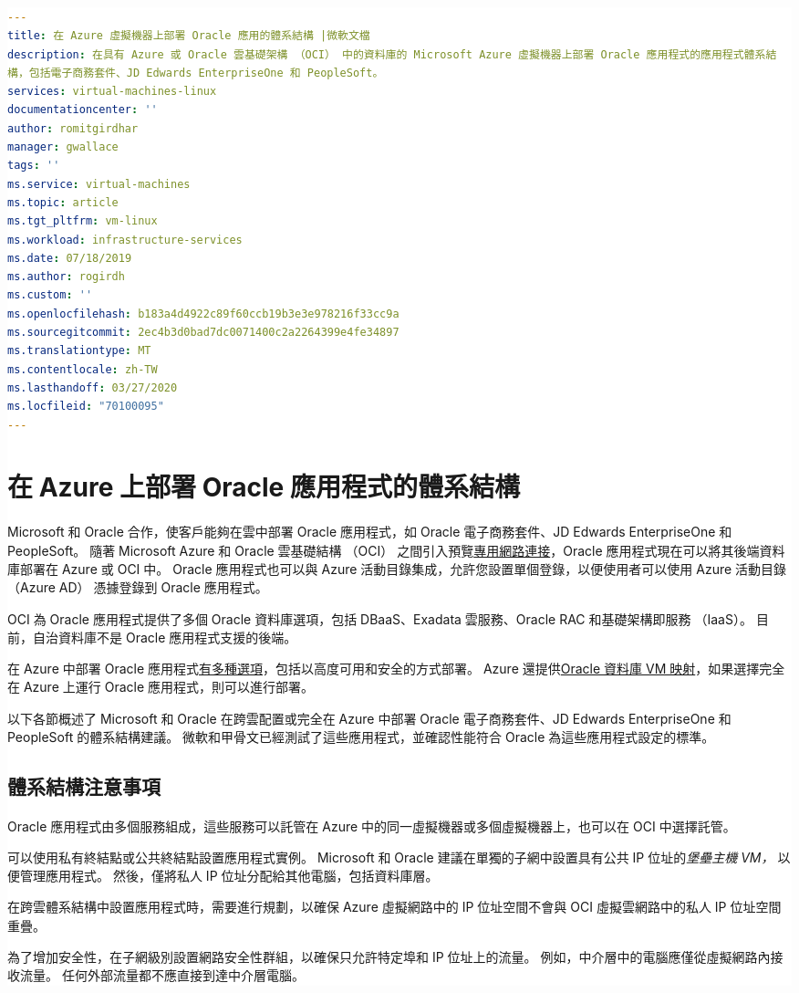 ```yaml
---
title: 在 Azure 虛擬機器上部署 Oracle 應用的體系結構 |微軟文檔
description: 在具有 Azure 或 Oracle 雲基礎架構 （OCI） 中的資料庫的 Microsoft Azure 虛擬機器上部署 Oracle 應用程式的應用程式體系結構，包括電子商務套件、JD Edwards EnterpriseOne 和 PeopleSoft。
services: virtual-machines-linux
documentationcenter: ''
author: romitgirdhar
manager: gwallace
tags: ''
ms.service: virtual-machines
ms.topic: article
ms.tgt_pltfrm: vm-linux
ms.workload: infrastructure-services
ms.date: 07/18/2019
ms.author: rogirdh
ms.custom: ''
ms.openlocfilehash: b183a4d4922c89f60ccb19b3e3e978216f33cc9a
ms.sourcegitcommit: 2ec4b3d0bad7dc0071400c2a2264399e4fe34897
ms.translationtype: MT
ms.contentlocale: zh-TW
ms.lasthandoff: 03/27/2020
ms.locfileid: "70100095"
---
```

# <a name="architectures-to-deploy-oracle-applications-on-azure"></a>在 Azure 上部署 Oracle 應用程式的體系結構

Microsoft 和 Oracle 合作，使客戶能夠在雲中部署 Oracle 應用程式，如 Oracle 電子商務套件、JD Edwards EnterpriseOne 和 PeopleSoft。 隨著 Microsoft Azure 和 Oracle 雲基礎結構 （OCI） 之間引入預覽[專用網路連接](configure-azure-oci-networking.md)，Oracle 應用程式現在可以將其後端資料庫部署在 Azure 或 OCI 中。 Oracle 應用程式也可以與 Azure 活動目錄集成，允許您設置單個登錄，以便使用者可以使用 Azure 活動目錄 （Azure AD） 憑據登錄到 Oracle 應用程式。

OCI 為 Oracle 應用程式提供了多個 Oracle 資料庫選項，包括 DBaaS、Exadata 雲服務、Oracle RAC 和基礎架構即服務 （IaaS）。 目前，自治資料庫不是 Oracle 應用程式支援的後端。

在 Azure 中部署 Oracle 應用程式[有多種選項](oracle-overview.md)，包括以高度可用和安全的方式部署。 Azure 還提供[Oracle 資料庫 VM 映射](oracle-vm-solutions.md)，如果選擇完全在 Azure 上運行 Oracle 應用程式，則可以進行部署。

以下各節概述了 Microsoft 和 Oracle 在跨雲配置或完全在 Azure 中部署 Oracle 電子商務套件、JD Edwards EnterpriseOne 和 PeopleSoft 的體系結構建議。 微軟和甲骨文已經測試了這些應用程式，並確認性能符合 Oracle 為這些應用程式設定的標準。

## <a name="architecture-considerations"></a>體系結構注意事項

Oracle 應用程式由多個服務組成，這些服務可以託管在 Azure 中的同一虛擬機器或多個虛擬機器上，也可以在 OCI 中選擇託管。 

可以使用私有終結點或公共終結點設置應用程式實例。 Microsoft 和 Oracle 建議在單獨的子網中設置具有公共 IP 位址的*堡壘主機 VM，* 以便管理應用程式。 然後，僅將私人 IP 位址分配給其他電腦，包括資料庫層。 

在跨雲體系結構中設置應用程式時，需要進行規劃，以確保 Azure 虛擬網路中的 IP 位址空間不會與 OCI 虛擬雲網路中的私人 IP 位址空間重疊。

為了增加安全性，在子網級別設置網路安全性群組，以確保只允許特定埠和 IP 位址上的流量。 例如，中介層中的電腦應僅從虛擬網路內接收流量。 任何外部流量都不應直接到達中介層電腦。
